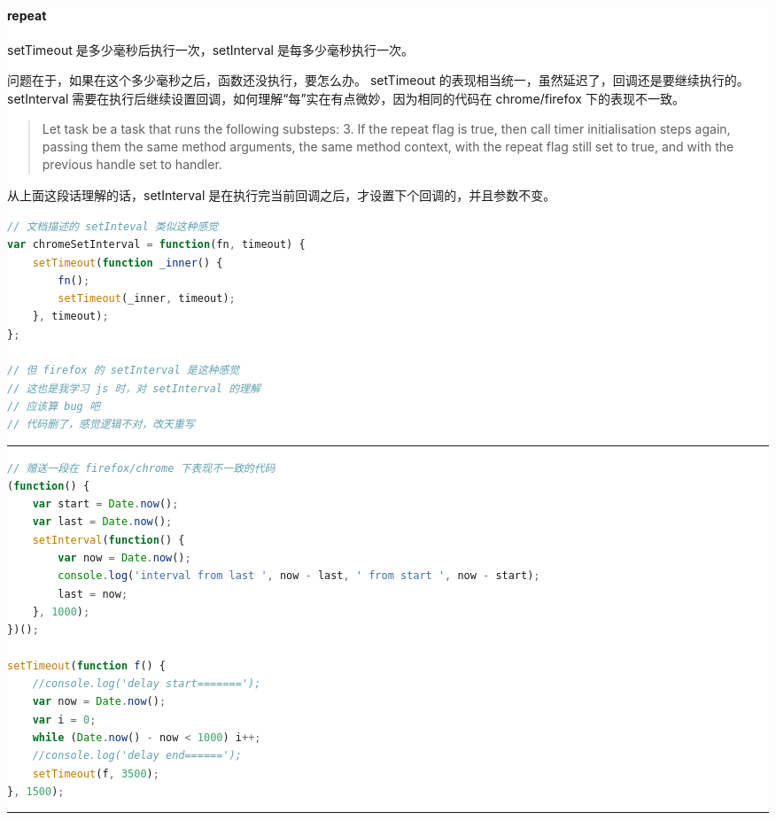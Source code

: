 
#### repeat

setTimeout 是多少毫秒后执行一次，setInterval 是每多少毫秒执行一次。

问题在于，如果在这个多少毫秒之后，函数还没执行，要怎么办。
setTimeout 的表现相当统一，虽然延迟了，回调还是要继续执行的。
setInterval 需要在执行后继续设置回调，如何理解“每”实在有点微妙，因为相同的代码在 chrome/firefox 下的表现不一致。

> Let task be a task that runs the following substeps:
> 3. If the repeat flag is true, then call timer initialisation steps again, passing them the same method arguments, the same method context, with the repeat flag still set to true, and with the previous handle set to handler.

从上面这段话理解的话，setInterval 是在执行完当前回调之后，才设置下个回调的，并且参数不变。

```js
// 文档描述的 setInteval 类似这种感觉
var chromeSetInterval = function(fn, timeout) {
    setTimeout(function _inner() {
        fn();
        setTimeout(_inner, timeout);
    }, timeout);
};

// 但 firefox 的 setInterval 是这种感觉
// 这也是我学习 js 时，对 setInterval 的理解
// 应该算 bug 吧
// 代码删了，感觉逻辑不对，改天重写
```

---

```js
// 赠送一段在 firefox/chrome 下表现不一致的代码
(function() {
    var start = Date.now();
    var last = Date.now();
    setInterval(function() {
        var now = Date.now();
        console.log('interval from last ', now - last, ' from start ', now - start);
        last = now;
    }, 1000);
})();

setTimeout(function f() {
    //console.log('delay start=======');
    var now = Date.now();
    var i = 0;
    while (Date.now() - now < 1000) i++;
    //console.log('delay end======');
    setTimeout(f, 3500);
}, 1500);
```

---
